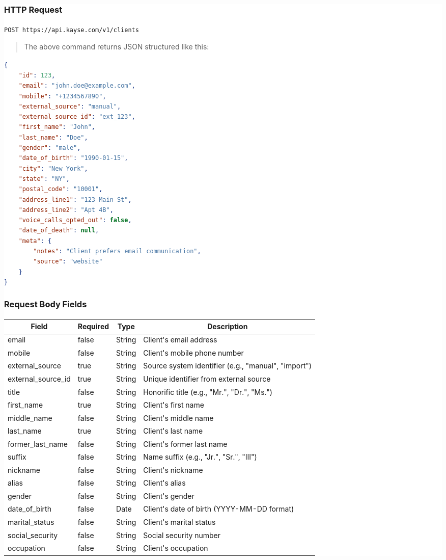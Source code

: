 ### HTTP Request

`POST https://api.kayse.com/v1/clients`

> The above command returns JSON structured like this:

```json
{
    "id": 123,
    "email": "john.doe@example.com",
    "mobile": "+1234567890",
    "external_source": "manual",
    "external_source_id": "ext_123",
    "first_name": "John",
    "last_name": "Doe",
    "gender": "male",
    "date_of_birth": "1990-01-15",
    "city": "New York",
    "state": "NY",
    "postal_code": "10001",
    "address_line1": "123 Main St",
    "address_line2": "Apt 4B",
    "voice_calls_opted_out": false,
    "date_of_death": null,
    "meta": {
        "notes": "Client prefers email communication",
        "source": "website"
    }
}
```

### Request Body Fields

| Field                | Required | Type    | Description                                               |
|----------------------|----------|---------|-----------------------------------------------------------|
| email                | false    | String  | Client's email address                                    |
| mobile               | false    | String  | Client's mobile phone number                              |
| external_source      | true     | String  | Source system identifier (e.g., "manual", "import")       |
| external_source_id   | true     | String  | Unique identifier from external source                    |
| title                | false    | String  | Honorific title (e.g., "Mr.", "Dr.", "Ms.")              |
| first_name           | true     | String  | Client's first name                                       |
| middle_name          | false    | String  | Client's middle name                                      |
| last_name            | true     | String  | Client's last name                                        |
| former_last_name     | false    | String  | Client's former last name                                 |
| suffix               | false    | String  | Name suffix (e.g., "Jr.", "Sr.", "III")                  |
| nickname             | false    | String  | Client's nickname                                         |
| alias                | false    | String  | Client's alias                                            |
| gender               | false    | String  | Client's gender                                           |
| date_of_birth        | false    | Date    | Client's date of birth (YYYY-MM-DD format)               |
| marital_status       | false    | String  | Client's marital status                                   |
| social_security      | false    | String  | Social security number                                    |
| occupation           | false    | String  | Client's occupation                                       |